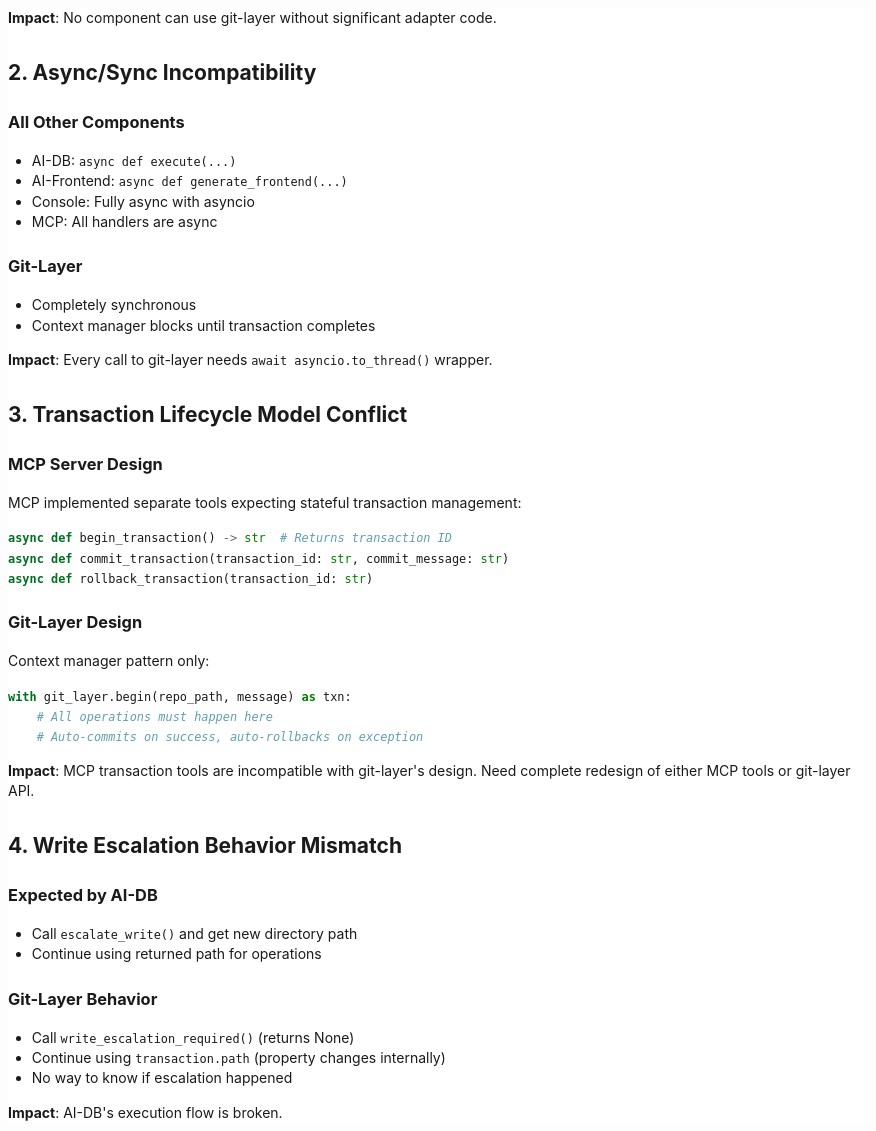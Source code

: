 **Impact**: No component can use git-layer without significant adapter code.

## 2. Async/Sync Incompatibility

### All Other Components
- AI-DB: `async def execute(...)`
- AI-Frontend: `async def generate_frontend(...)`
- Console: Fully async with asyncio
- MCP: All handlers are async

### Git-Layer
- Completely synchronous
- Context manager blocks until transaction completes

**Impact**: Every call to git-layer needs `await asyncio.to_thread()` wrapper.

## 3. Transaction Lifecycle Model Conflict

### MCP Server Design
MCP implemented separate tools expecting stateful transaction management:
```python
async def begin_transaction() -> str  # Returns transaction ID
async def commit_transaction(transaction_id: str, commit_message: str)
async def rollback_transaction(transaction_id: str)
```

### Git-Layer Design
Context manager pattern only:
```python
with git_layer.begin(repo_path, message) as txn:
    # All operations must happen here
    # Auto-commits on success, auto-rollbacks on exception
```

**Impact**: MCP transaction tools are incompatible with git-layer's design. Need complete redesign of either MCP tools or git-layer API.

## 4. Write Escalation Behavior Mismatch

### Expected by AI-DB
- Call `escalate_write()` and get new directory path
- Continue using returned path for operations

### Git-Layer Behavior
- Call `write_escalation_required()` (returns None)
- Continue using `transaction.path` (property changes internally)
- No way to know if escalation happened

**Impact**: AI-DB's execution flow is broken.
